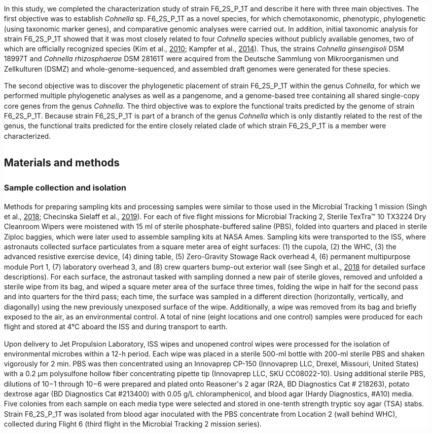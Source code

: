 In this study, we completed the characterization study of strain F6\_2S\_P\_1T and describe it here with three main objectives. The first objective was to establish _Cohnella_ sp. F6\_2S\_P\_1T as a novel species, for which chemotaxonomic, phenotypic, phylogenetic (using taxonomic marker genes), and comparative genomic analyses were carried out. In addition, initial taxonomic analysis for strain F6\_2S\_P\_1T showed that it was most closely related to four _Cohnella_ species without publicly available genomes, two of which are officially recognized species (Kim et al., [2010](#B35); Kampfer et al., [2014](#B29)). Thus, the strains _Cohnella ginsengisoli_ DSM 18997T and _Cohnella rhizosphaerae_ DSM 28161T were acquired from the Deutsche Sammlung von Mikroorganismen und Zellkulturen (DSMZ) and whole-genome-sequenced, and assembled draft genomes were generated for these species.

The second objective was to discover the phylogenetic placement of strain F6\_2S\_P\_1T within the genus _Cohnella_, for which we performed multiple phylogenetic analyses as well as a pangenome, and a genome-based tree containing all shared single-copy core genes from the genus _Cohnella_. The third objective was to explore the functional traits predicted by the genome of strain F6\_2S\_P\_1T. Because strain F6\_2S\_P\_1T is part of a branch of the genus _Cohnella_ which is only distantly related to the rest of the genus, the functional traits predicted for the entire closely related clade of which strain F6\_2S\_P\_1T is a member were characterized.

## Materials and methods

### Sample collection and isolation

Methods for preparing sampling kits and processing samples were similar to those used in the Microbial Tracking 1 mission (Singh et al., [2018](#B66); Checinska Sielaff et al., [2019](#B12)). For each of five flight missions for Microbial Tracking 2, Sterile TexTra™ 10 TX3224 Dry Cleanroom Wipers were moistened with 15 ml of sterile phosphate-buffered saline (PBS), folded into quarters and placed in sterile Ziploc baggies, which were later used to assemble sampling kits at NASA Ames. Sampling kits were transported to the ISS, where astronauts collected surface particulates from a square meter area of eight surfaces: (1) the cupola, (2) the WHC, (3) the advanced resistive exercise device, (4) dining table, (5) Zero-Gravity Stowage Rack overhead 4, (6) permanent multipurpose module Port 1, (7) laboratory overhead 3, and (8) crew quarters bump-out exterior wall (see Singh et al., [2018](#B66) for detailed surface descriptions). For each surface, the astronaut tasked with sampling donned a new pair of sterile gloves, removed and unfolded a sterile wipe from its bag, and wiped a square meter area of the surface three times, folding the wipe in half for the second pass and into quarters for the third pass; each time, the surface was sampled in a different direction (horizontally, vertically, and diagonally) using the new previously unexposed surface of the wipe. Additionally, a wipe was removed from its bag and briefly exposed to the air, as an environmental control. A total of nine (eight locations and one control) samples were produced for each flight and stored at 4°C aboard the ISS and during transport to earth.

Upon delivery to Jet Propulsion Laboratory, ISS wipes and unopened control wipes were processed for the isolation of environmental microbes within a 12-h period. Each wipe was placed in a sterile 500-ml bottle with 200-ml sterile PBS and shaken vigorously for 2 min. PBS was then concentrated using an Innovaprep CP-150 (Innovaprep LLC, Drexel, Missouri, United States) with a 0.2 μm polysulfone hollow fiber concentrating pipette tip (Innovaprep LLC, SKU CC08022-10). Using additional sterile PBS, dilutions of 10−1 through 10−6 were prepared and plated onto Reasoner's 2 agar (R2A, BD Diagnostics Cat # 218263), potato dextrose agar (BD Diagnostics Cat #213400) with 0.05 g/L chloramphenicol, and blood agar (Hardy Diagnostics, #A10) media. Five colonies from each sample on each media type were selected and stored in one-tenth strength tryptic soy agar (TSA) stabs. Strain F6\_2S\_P\_1T was isolated from blood agar inoculated with the PBS concentrate from Location 2 (wall behind WHC), collected during Flight 6 (third flight in the Microbial Tracking 2 mission series).
